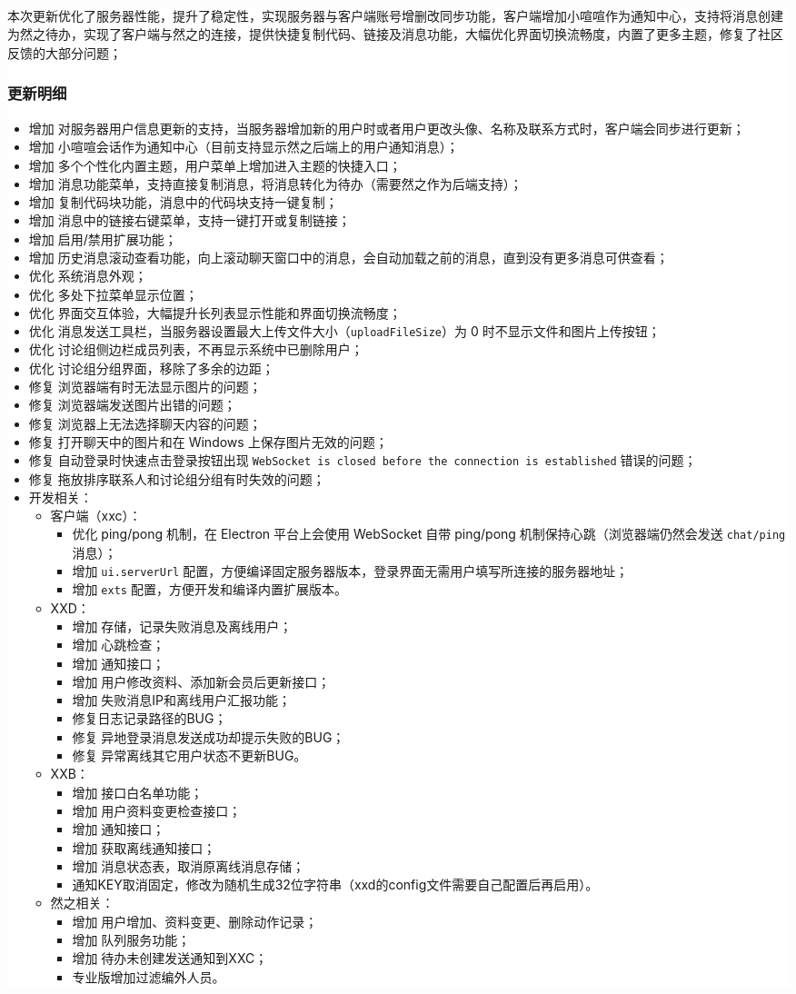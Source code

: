 本次更新优化了服务器性能，提升了稳定性，实现服务器与客户端账号增删改同步功能，客户端增加小喧喧作为通知中心，支持将消息创建为然之待办，实现了客户端与然之的连接，提供快捷复制代码、链接及消息功能，大幅优化界面切换流畅度，内置了更多主题，修复了社区反馈的大部分问题；

### 更新明细

* 增加 对服务器用户信息更新的支持，当服务器增加新的用户时或者用户更改头像、名称及联系方式时，客户端会同步进行更新；
* 增加 小喧喧会话作为通知中心（目前支持显示然之后端上的用户通知消息）；
* 增加 多个个性化内置主题，用户菜单上增加进入主题的快捷入口；
* 增加 消息功能菜单，支持直接复制消息，将消息转化为待办（需要然之作为后端支持）；
* 增加 复制代码块功能，消息中的代码块支持一键复制；
* 增加 消息中的链接右键菜单，支持一键打开或复制链接；
* 增加 启用/禁用扩展功能；
* 增加 历史消息滚动查看功能，向上滚动聊天窗口中的消息，会自动加载之前的消息，直到没有更多消息可供查看；
* 优化 系统消息外观；
* 优化 多处下拉菜单显示位置；
* 优化 界面交互体验，大幅提升长列表显示性能和界面切换流畅度；
* 优化 消息发送工具栏，当服务器设置最大上传文件大小（`uploadFileSize`）为 0 时不显示文件和图片上传按钮；
* 优化 讨论组侧边栏成员列表，不再显示系统中已删除用户；
* 优化 讨论组分组界面，移除了多余的边距；
* 修复 浏览器端有时无法显示图片的问题；
* 修复 浏览器端发送图片出错的问题；
* 修复 浏览器上无法选择聊天内容的问题；
* 修复 打开聊天中的图片和在 Windows 上保存图片无效的问题；
* ​修复 自动登录时快速点击登录按钮出现 `WebSocket is closed before the connection is established` 错误的问题；
* 修复 拖放排序联系人和讨论组分组有时失效的问题；
* 开发相关：
  * 客户端（xxc）：
    * 优化 ping/pong 机制，在 Electron 平台上会使用 WebSocket 自带 ping/pong 机制保持心跳（浏览器端仍然会发送 `chat/ping` 消息）；
    * 增加 `ui.serverUrl` 配置，方便编译固定服务器版本，登录界面无需用户填写所连接的服务器地址；
    * 增加 `exts` 配置，方便开发和编译内置扩展版本。
  * XXD：
    * 增加 存储，记录失败消息及离线用户；
    * 增加 心跳检查；
    * 增加 通知接口；
    * 增加 用户修改资料、添加新会员后更新接口；
    * 增加 失败消息IP和离线用户汇报功能；
    * 修复日志记录路径的BUG；
    * 修复 异地登录消息发送成功却提示失败的BUG；
    * 修复 异常离线其它用户状态不更新BUG。
  * XXB：
    * 增加 接口白名单功能；
    * 增加 用户资料变更检查接口；
    * 增加 通知接口；
    * 增加 获取离线通知接口；
    * 增加 消息状态表，取消原离线消息存储；
    * 通知KEY取消固定，修改为随机生成32位字符串（xxd的config文件需要自己配置后再启用）。
  * 然之相关：
    * 增加 用户增加、资料变更、删除动作记录；
    * 增加 队列服务功能；
    * 增加 待办未创建发送通知到XXC；
    * 专业版增加过滤编外人员。
